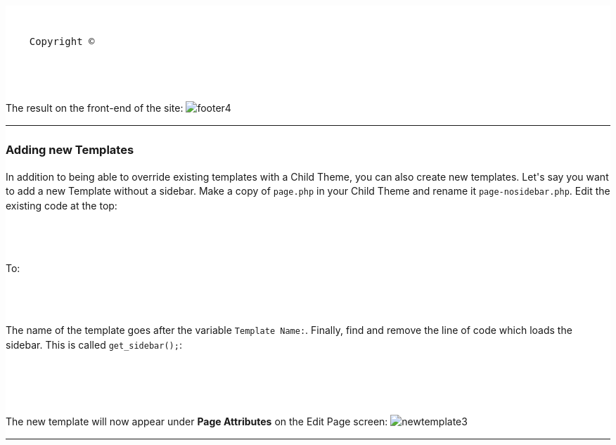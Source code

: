<pre> <div class="site-info">
	Copyright &copy; <?php echo date('Y'); ?>
 </div>

</pre>

The result on the front-end of the site: ![footer4](http://make.wordpress.org/training/files/2013/10/footer4.png)

* * *

### Adding new Templates

In addition to being able to override existing templates with a Child Theme, you can also create new templates. Let's say you want to add a new Template without a sidebar. Make a copy of `page.php` in your Child Theme and rename it `page-nosidebar.php`. Edit the existing code at the top:

<pre> <?php
 /**
  * The template for displaying all pages
  *
  * This is the template that displays all pages by default.
  * Please note that this is the WordPress construct of pages and that other
  * 'pages' on your WordPress site will use a different template.
  *
  * @package WordPress
  * @subpackage Twenty_Thirteen
  * @since Twenty Thirteen 1.0
  */

 get_header(); ?>

</pre>

To:

<pre> <?php
 /*
 Template Name: Page with no sidebar
 */

 get_header(); ?>

</pre>

The name of the template goes after the variable `Template Name:`. Finally, find and remove the line of code which loads the sidebar. This is called `get_sidebar();`:

<pre> <?php get_sidebar(); // delete this entire line ?> 
 <?php get_footer(); // leave this line in! ?>

</pre>

The new template will now appear under **Page Attributes** on the Edit Page screen: ![newtemplate3](http://make.wordpress.org/training/files/2013/10/newtemplate3.png)

* * *
